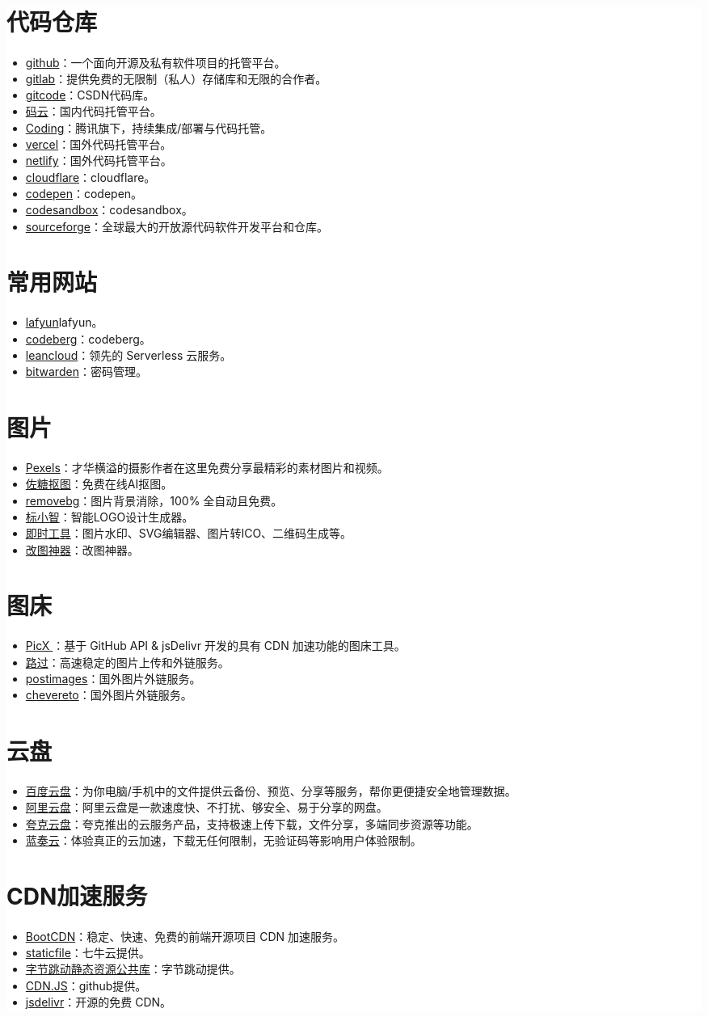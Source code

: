 # 代码仓库
- [github](https://github.com/)：一个面向开源及私有软件项目的托管平台。
- [gitlab](https://gitlab.com/)：提供免费的无限制（私人）存储库和无限的合作者。
- [gitcode](https://gitcode.net/)：CSDN代码库。
- [码云](https://gitee.com/)：国内代码托管平台。
- [Coding](https://coding.net/)：腾讯旗下，持续集成/部署与代码托管。
- [vercel](https://vercel.com/)：国外代码托管平台。
- [netlify](https://app.netlify.com/)：国外代码托管平台。
- [cloudflare](https://dash.cloudflare.com/)：cloudflare。
- [codepen](https://codepen.io/)：codepen。
- [codesandbox](https://codesandbox.io/)：codesandbox。
- [sourceforge](https://sourceforge.net/)：全球最大的开放源代码软件开发平台和仓库。

# 常用网站
- [lafyun](https://console.lafyun.com/)lafyun。
- [codeberg](https://codeberg.org/)：codeberg。
- [leancloud](https://console.leancloud.app/)：领先的 Serverless 云服务。
- [bitwarden](https://vault.bitwarden.com/)：密码管理。
# 图片
- [Pexels](https://www.pexels.com/zh-cn/)：才华横溢的摄影作者在这里免费分享最精彩的素材图片和视频。
- [佐糖抠图](https://picwish.cn/)：免费在线AI抠图。
- [removebg](https://www.remove.bg/)：图片背景消除，100% 全自动且免费。
- [标小智](https://www.logosc.cn/)：智能LOGO设计生成器。
- [即时工具](https://www.67tool.com/)：图片水印、SVG编辑器、图片转ICO、二维码生成等。
- [改图神器](https://img.logosc.cn/)：改图神器。

# 图床
- [PicX ](https://picx.xpoet.cn/)：基于 GitHub API & jsDelivr 开发的具有 CDN 加速功能的图床工具。
- [路过](https://imgtu.com/)：高速稳定的图片上传和外链服务。
- [postimages](https://postimages.org/)：国外图片外链服务。
- [chevereto](https://chevereto.com/)：国外图片外链服务。

# 云盘
- [百度云盘](https://pan.baidu.com/)：为你电脑/手机中的文件提供云备份、预览、分享等服务，帮你更便捷安全地管理数据。
- [阿里云盘](https://www.aliyundrive.com/)：阿里云盘是一款速度快、不打扰、够安全、易于分享的网盘。
- [夸克云盘](https://pan.quark.cn/)：夸克推出的云服务产品，支持极速上传下载，文件分享，多端同步资源等功能。
- [蓝奏云](https://pc.woozooo.com/)：体验真正的云加速，下载无任何限制，无验证码等影响用户体验限制。

# CDN加速服务
- [BootCDN](https://www.bootcdn.cn/)：稳定、快速、免费的前端开源项目 CDN 加速服务。
- [staticfile](http://www.staticfile.org/)：七牛云提供。
- [字节跳动静态资源公共库](https://cdn.bytedance.com/)：字节跳动提供。
- [CDN.JS](https://cdnjs.com/)：github提供。
- [jsdelivr](https://www.jsdelivr.com/)：开源的免费 CDN。
